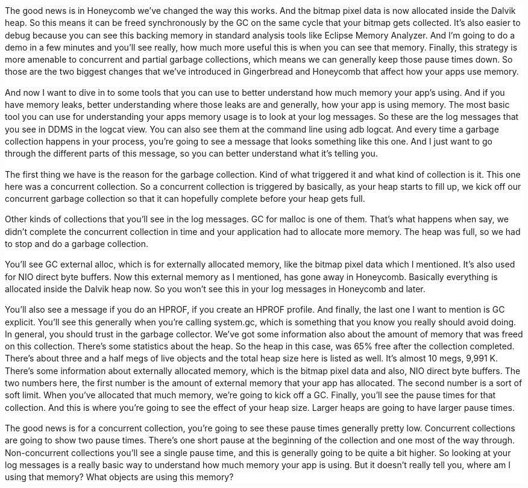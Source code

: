   The good news is in Honeycomb we’ve changed the way this works. And the bitmap pixel data is now allocated inside the Dalvik heap. So this means it can be freed synchronously by the GC on the same cycle that your bitmap
gets collected. It’s also easier to debug because you can see this backing memory in standard analysis tools like Eclipse Memory Analyzer. And I’m going to do a demo in a few minutes and you’ll see really, how much more useful this is when you can see that memory. Finally, this strategy is more amenable to concurrent and partial garbage collections, which means we can generally keep those pause times down. So those are the two biggest changes that we’ve introduced in Gingerbread and Honeycomb that affect how your apps use memory.

  And now I want to dive in to some tools that you can use to better understand how much memory your app’s using. And if you have memory leaks, better understanding where those leaks are and generally, how your app is using memory. The most basic tool you can use for understanding your apps memory usage is to look at your log messages. So these are the log messages that you see in DDMS in the logcat view. You can also see them at the command line using adb logcat. And every time a garbage collection happens in your process, you’re going to see a message that looks something like this one. And I just want to go through the different parts of this message, so you can better understand what it’s telling you. 

  The first thing we have is the reason for the garbage collection. Kind of what triggered it and what kind of collection is it. This one here was a concurrent collection. So a concurrent collection is triggered by basically, as your heap starts to fill up, we kick off our concurrent garbage collection so that it can hopefully complete before your heap gets full. 

  Other kinds of collections that you’ll see in the log messages. GC for malloc is one of them. That’s what happens when say, we didn’t complete the concurrent collection in time and your application had to allocate more memory. The heap was full, so we had to stop and do a garbage collection. 

  You’ll see GC external alloc, which is for externally allocated memory, like the bitmap pixel data which I mentioned. It’s also used for NIO direct byte buffers. Now this external memory as I mentioned, has gone away in Honeycomb. Basically everything is allocated inside the Dalvik heap now. So you won’t see this in your log messages in Honeycomb and later. 

  You’ll also see a message if you do an HPROF, if you create an HPROF profile. And finally, the last one I want to mention is GC explicit. You’ll see this generally when you’re calling system.gc, which is something that
you know you really should avoid doing. In general, you should trust in the garbage collector. We’ve got some information
also about the amount of memory that was freed on this collection. There’s some statistics
about the heap. So the heap in this case, was 65% free after the collection completed. There’s about three and a half
megs of live objects and the total heap size here is listed as well. It’s almost 10 megs, 9,991 K. There’s some information about externally allocated memory, which is the bitmap pixel data and also, NIO direct byte buffers. The two numbers here, the first number is the amount of external memory that your app has allocated. The second number is a
sort of soft limit. When you’ve allocated that much memory, we’re going to kick off a GC. Finally, you’ll see the pause
times for that collection. And this is where you’re going to see the effect of your heap size. Larger heaps are going to
have larger pause times. 

  The good news is for a concurrent collection, you’re going to see these pause times generally pretty low. Concurrent collections are going to show two pause times. There’s one short pause at the beginning of the collection and one most of the way through. Non-concurrent collections you’ll see a single pause time, and this is generally going to be quite a bit higher. So looking at your log messages is a really basic way to understand how much memory your app is using. But it doesn’t really tell you, where am I using that memory? What objects are using this memory? 
